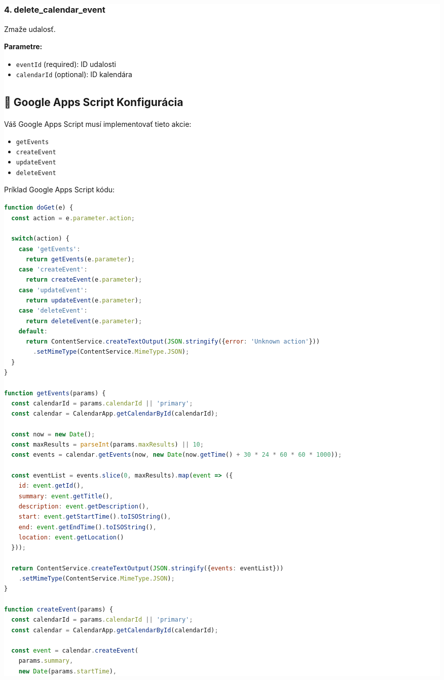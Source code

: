 ### 4. delete_calendar_event
Zmaže udalosť.

**Parametre:**
- `eventId` (required): ID udalosti
- `calendarId` (optional): ID kalendára

## 🔧 Google Apps Script Konfigurácia

Váš Google Apps Script musí implementovať tieto akcie:
- `getEvents`
- `createEvent`
- `updateEvent`
- `deleteEvent`

Príklad Google Apps Script kódu:

```javascript
function doGet(e) {
  const action = e.parameter.action;
  
  switch(action) {
    case 'getEvents':
      return getEvents(e.parameter);
    case 'createEvent':
      return createEvent(e.parameter);
    case 'updateEvent':
      return updateEvent(e.parameter);
    case 'deleteEvent':
      return deleteEvent(e.parameter);
    default:
      return ContentService.createTextOutput(JSON.stringify({error: 'Unknown action'}))
        .setMimeType(ContentService.MimeType.JSON);
  }
}

function getEvents(params) {
  const calendarId = params.calendarId || 'primary';
  const calendar = CalendarApp.getCalendarById(calendarId);
  
  const now = new Date();
  const maxResults = parseInt(params.maxResults) || 10;
  const events = calendar.getEvents(now, new Date(now.getTime() + 30 * 24 * 60 * 60 * 1000));
  
  const eventList = events.slice(0, maxResults).map(event => ({
    id: event.getId(),
    summary: event.getTitle(),
    description: event.getDescription(),
    start: event.getStartTime().toISOString(),
    end: event.getEndTime().toISOString(),
    location: event.getLocation()
  }));
  
  return ContentService.createTextOutput(JSON.stringify({events: eventList}))
    .setMimeType(ContentService.MimeType.JSON);
}

function createEvent(params) {
  const calendarId = params.calendarId || 'primary';
  const calendar = CalendarApp.getCalendarById(calendarId);
  
  const event = calendar.createEvent(
    params.summary,
    new Date(params.startTime),
```